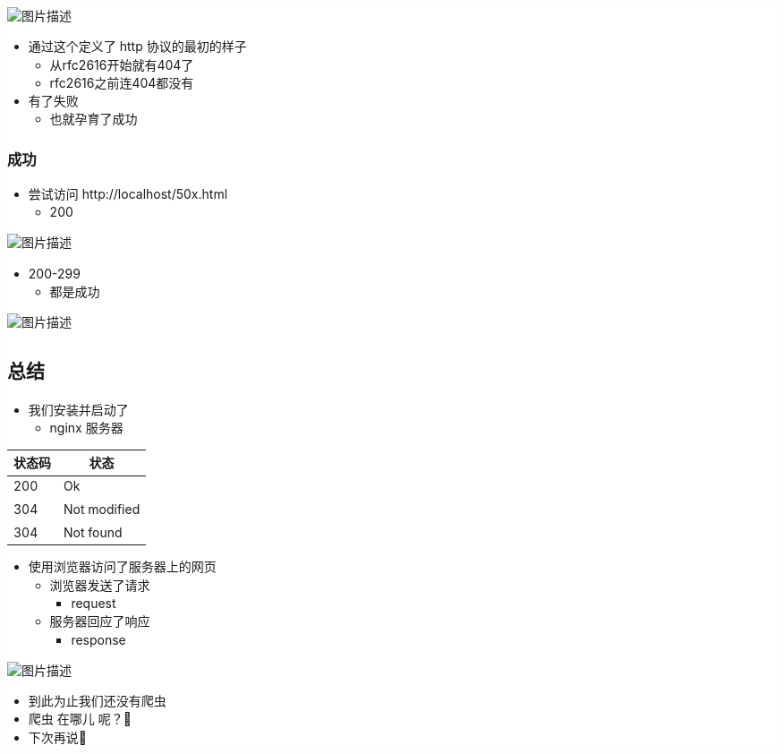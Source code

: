 ![图片描述](https://doc.shiyanlou.com/courses/uid1190679-20221118-1668757714896)

- 通过这个定义了 http 协议的最初的样子	
	- 从rfc2616开始就有404了
	- rfc2616之前连404都没有
- 有了失败
	- 也就孕育了成功

### 成功

- 尝试访问 http://localhost/50x.html
	- 200

![图片描述](https://doc.shiyanlou.com/courses/uid1190679-20240331-1711880782739)

- 200-299 
	- 都是成功

![图片描述](https://doc.shiyanlou.com/courses/uid1190679-20210831-1630407043185)

## 总结

- 我们安装并启动了 
	- nginx 服务器

|状态码 | 状态|
|---|---|
|200| Ok|
|304| Not modified|
|304| Not found|

- 使用浏览器访问了服务器上的网页
	- 浏览器发送了请求
		- request
	- 服务器回应了响应
		- response

![图片描述](https://doc.shiyanlou.com/courses/uid1190679-20220912-1662951986226)

- 到此为止我们还没有爬虫
- 爬虫 在哪儿 呢？🤣
- 下次再说👋
